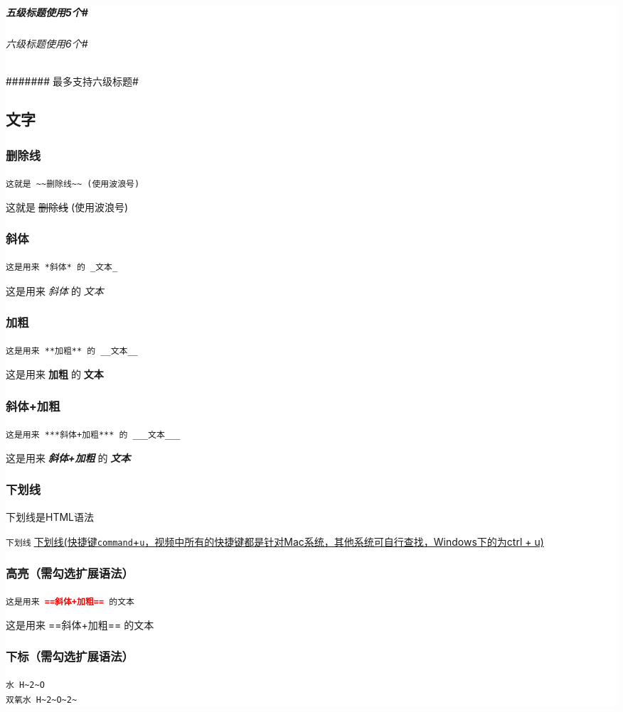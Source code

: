 ##### 五级标题使用5个#

###### 六级标题使用6个#

####### 最多支持六级标题#

## 文字

### 删除线

```markdown
这就是 ~~删除线~~ (使用波浪号)
```

这就是 ~~删除线~~ (使用波浪号)

### 斜体

```markdown
这是用来 *斜体* 的 _文本_
```

这是用来 *斜体* 的 _文本_

### 加粗

```markdown
这是用来 **加粗** 的 __文本__
```

这是用来 **加粗** 的 __文本__

### 斜体+加粗

```markdown
这是用来 ***斜体+加粗*** 的 ___文本___
```

这是用来 ***斜体+加粗*** 的 ___文本___

### 下划线

下划线是HTML语法

`下划线` <u>下划线(快捷键`command`+`u`，视频中所有的快捷键都是针对Mac系统，其他系统可自行查找，Windows下的为ctrl + u)</u>

### 高亮（需勾选扩展语法）

```markdown
这是用来 ==斜体+加粗== 的文本
```

这是用来 ==斜体+加粗== 的文本

### 下标（需勾选扩展语法）

```markdown
水 H~2~O 
双氧水 H~2~O~2~ 
```
